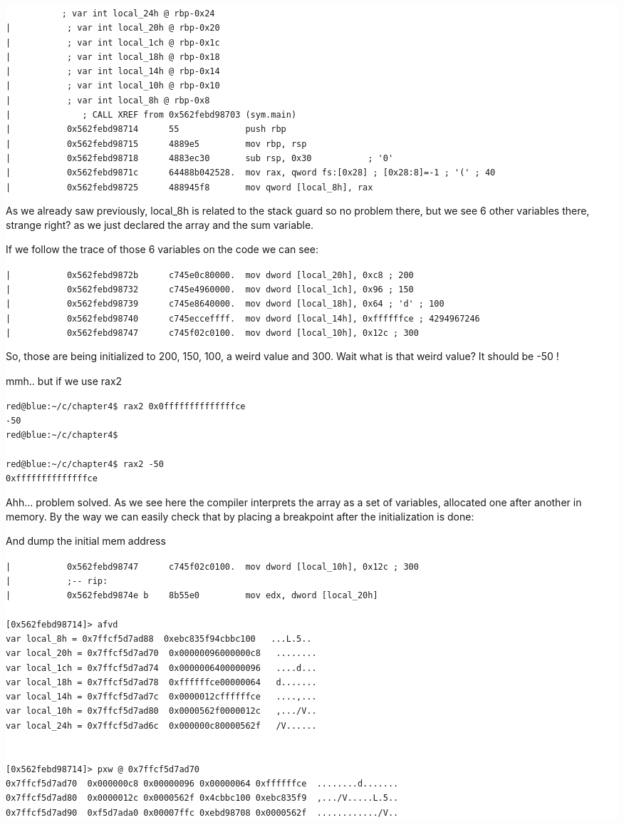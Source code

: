 ```
           ; var int local_24h @ rbp-0x24
|           ; var int local_20h @ rbp-0x20
|           ; var int local_1ch @ rbp-0x1c
|           ; var int local_18h @ rbp-0x18
|           ; var int local_14h @ rbp-0x14
|           ; var int local_10h @ rbp-0x10
|           ; var int local_8h @ rbp-0x8
|              ; CALL XREF from 0x562febd98703 (sym.main)
|           0x562febd98714      55             push rbp
|           0x562febd98715      4889e5         mov rbp, rsp
|           0x562febd98718      4883ec30       sub rsp, 0x30           ; '0'
|           0x562febd9871c      64488b042528.  mov rax, qword fs:[0x28] ; [0x28:8]=-1 ; '(' ; 40
|           0x562febd98725      488945f8       mov qword [local_8h], rax
```

As we already saw previously, local_8h is related to the stack guard so no problem there, but we see 6 other variables there, strange right? as we just declared the array and the sum variable.

If we follow the trace of those 6 variables on the code we can see:

```
|           0x562febd9872b      c745e0c80000.  mov dword [local_20h], 0xc8 ; 200
|           0x562febd98732      c745e4960000.  mov dword [local_1ch], 0x96 ; 150
|           0x562febd98739      c745e8640000.  mov dword [local_18h], 0x64 ; 'd' ; 100
|           0x562febd98740      c745ecceffff.  mov dword [local_14h], 0xffffffce ; 4294967246
|           0x562febd98747      c745f02c0100.  mov dword [local_10h], 0x12c ; 300
```
So, those are being initialized to 200, 150, 100, a weird value and 300. Wait what is that weird value? It should be -50 !

mmh.. but if we use rax2

```
red@blue:~/c/chapter4$ rax2 0x0ffffffffffffffce
-50
red@blue:~/c/chapter4$ 

red@blue:~/c/chapter4$ rax2 -50
0xffffffffffffffce
```
Ahh... problem solved. As we see here the compiler interprets the array as a set of variables, allocated one after another in memory. By the way we can easily check that by placing a breakpoint after the initialization is done:

And dump the initial mem address
```
|           0x562febd98747      c745f02c0100.  mov dword [local_10h], 0x12c ; 300
|           ;-- rip:
|           0x562febd9874e b    8b55e0         mov edx, dword [local_20h]

[0x562febd98714]> afvd
var local_8h = 0x7ffcf5d7ad88  0xebc835f94cbbc100   ...L.5..
var local_20h = 0x7ffcf5d7ad70  0x00000096000000c8   ........
var local_1ch = 0x7ffcf5d7ad74  0x0000006400000096   ....d...
var local_18h = 0x7ffcf5d7ad78  0xffffffce00000064   d.......
var local_14h = 0x7ffcf5d7ad7c  0x0000012cffffffce   ....,...
var local_10h = 0x7ffcf5d7ad80  0x0000562f0000012c   ,.../V..
var local_24h = 0x7ffcf5d7ad6c  0x000000c80000562f   /V......


[0x562febd98714]> pxw @ 0x7ffcf5d7ad70
0x7ffcf5d7ad70  0x000000c8 0x00000096 0x00000064 0xffffffce  ........d.......
0x7ffcf5d7ad80  0x0000012c 0x0000562f 0x4cbbc100 0xebc835f9  ,.../V.....L.5..
0x7ffcf5d7ad90  0xf5d7ada0 0x00007ffc 0xebd98708 0x0000562f  ............/V..
```
